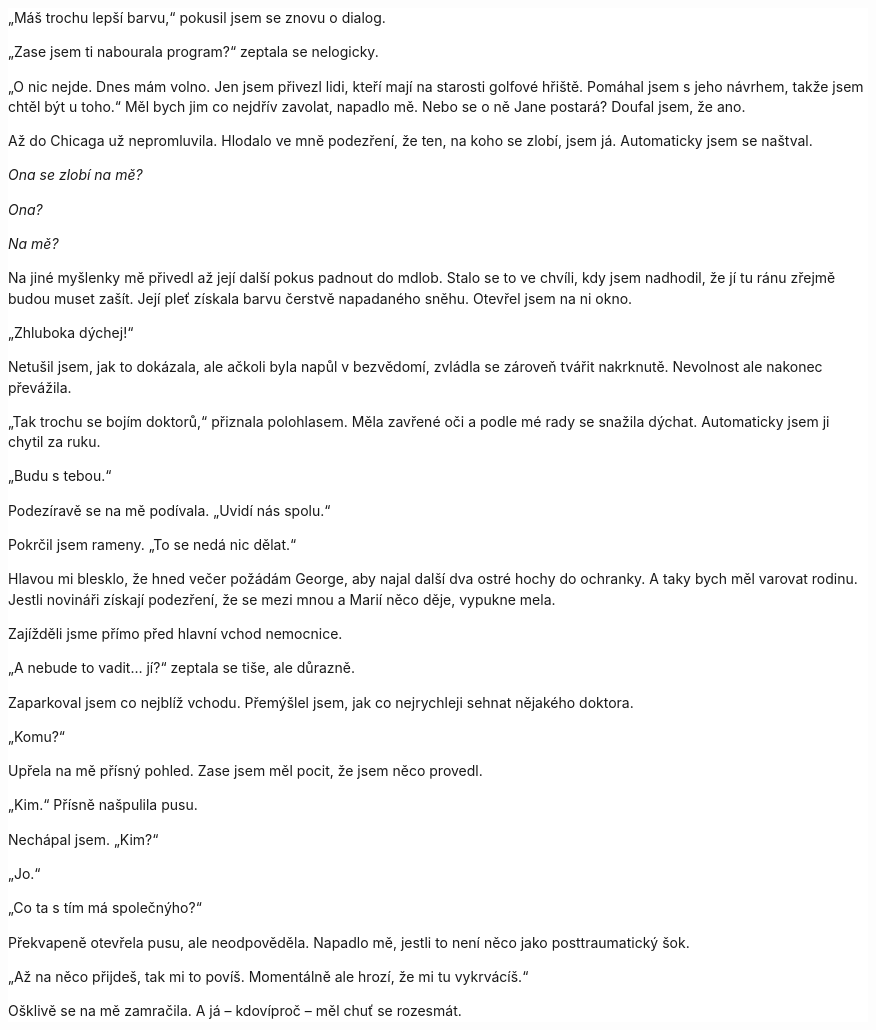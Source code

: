 „Máš trochu lepší barvu,“ pokusil jsem se znovu o dialog.

„Zase jsem ti nabourala program?“ zeptala se nelogicky.

„O nic nejde. Dnes mám volno. Jen jsem přivezl lidi, kteří mají na starosti golfové hřiště. Pomáhal jsem s jeho návrhem, takže jsem chtěl být u toho.“ Měl bych jim co nejdřív zavolat, napadlo mě. Nebo se o ně Jane postará? Doufal jsem, že ano.

Až do Chicaga už nepromluvila. Hlodalo ve mně podezření, že ten, na koho se zlobí, jsem já. Automaticky jsem se naštval.

_Ona se zlobí na mě?_

_Ona?_

_Na mě?_

Na jiné myšlenky mě přivedl až její další pokus padnout do mdlob. Stalo se to ve chvíli, kdy jsem nadhodil, že jí tu ránu zřejmě budou muset zašít. Její pleť získala barvu čerstvě napadaného sněhu. Otevřel jsem na ni okno.

„Zhluboka dýchej!“

Netušil jsem, jak to dokázala, ale ačkoli byla napůl v bezvědomí, zvládla se zároveň tvářit nakrknutě. Nevolnost ale nakonec převážila.

„Tak trochu se bojím doktorů,“ přiznala polohlasem. Měla zavřené oči a podle mé rady se snažila dýchat. Automaticky jsem ji chytil za ruku.

„Budu s tebou.“

Podezíravě se na mě podívala. „Uvidí nás spolu.“

Pokrčil jsem rameny. „To se nedá nic dělat.“

Hlavou mi blesklo, že hned večer požádám George, aby najal další dva ostré hochy do ochranky. A taky bych měl varovat rodinu. Jestli novináři získají podezření, že se mezi mnou a Marií něco děje, vypukne mela.

Zajížděli jsme přímo před hlavní vchod nemocnice.

„A nebude to vadit… jí?“ zeptala se tiše, ale důrazně.

Zaparkoval jsem co nejblíž vchodu. Přemýšlel jsem, jak co nejrychleji sehnat nějakého doktora.

„Komu?“

Upřela na mě přísný pohled. Zase jsem měl pocit, že jsem něco provedl.

„Kim.“ Přísně našpulila pusu.

Nechápal jsem. „Kim?“

„Jo.“

„Co ta s tím má společnýho?“

Překvapeně otevřela pusu, ale neodpověděla. Napadlo mě, jestli to není něco jako posttraumatický šok.

„Až na něco přijdeš, tak mi to povíš. Momentálně ale hrozí, že mi tu vykrvácíš.“

Ošklivě se na mě zamračila. A já – kdovíproč – měl chuť se rozesmát.
